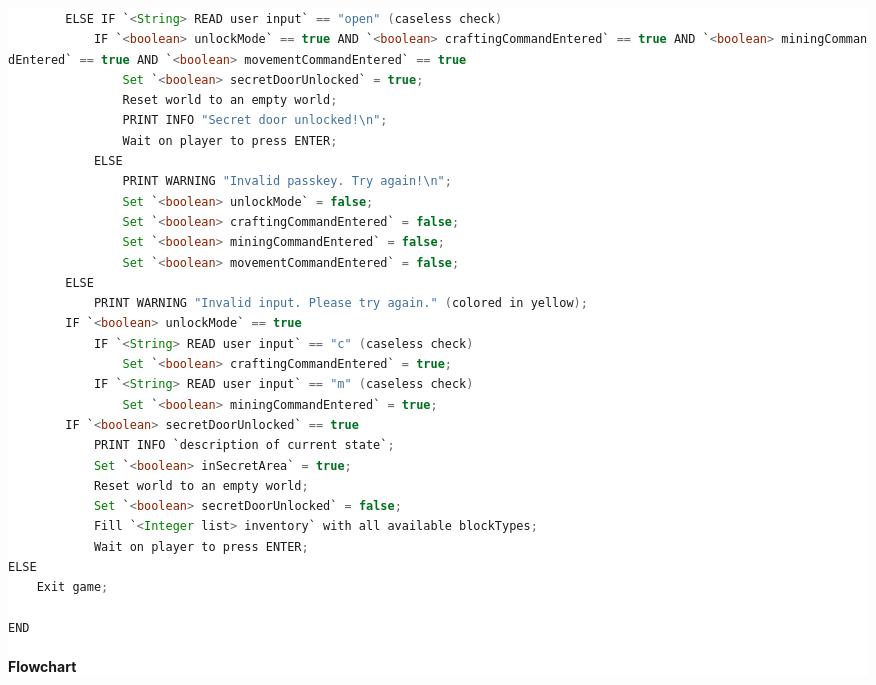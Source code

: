 ```java
        ELSE IF `<String> READ user input` == "open" (caseless check)
            IF `<boolean> unlockMode` == true AND `<boolean> craftingCommandEntered` == true AND `<boolean> miningCommandEntered` == true AND `<boolean> movementCommandEntered` == true
                Set `<boolean> secretDoorUnlocked` = true;
                Reset world to an empty world;
                PRINT INFO "Secret door unlocked!\n";
                Wait on player to press ENTER;
            ELSE
                PRINT WARNING "Invalid passkey. Try again!\n";
                Set `<boolean> unlockMode` = false;
                Set `<boolean> craftingCommandEntered` = false;
                Set `<boolean> miningCommandEntered` = false;
                Set `<boolean> movementCommandEntered` = false;
        ELSE
            PRINT WARNING "Invalid input. Please try again." (colored in yellow);
        IF `<boolean> unlockMode` == true
            IF `<String> READ user input` == "c" (caseless check)
                Set `<boolean> craftingCommandEntered` = true;
            IF `<String> READ user input` == "m" (caseless check)
                Set `<boolean> miningCommandEntered` = true;
        IF `<boolean> secretDoorUnlocked` == true
            PRINT INFO `description of current state`;
            Set `<boolean> inSecretArea` = true;
            Reset world to an empty world;
            Set `<boolean> secretDoorUnlocked` = false;
            Fill `<Integer list> inventory` with all available blockTypes;
            Wait on player to press ENTER;
ELSE
    Exit game;

END
```

<div style="page-break-after: always;"></div>

#### Flowchart
